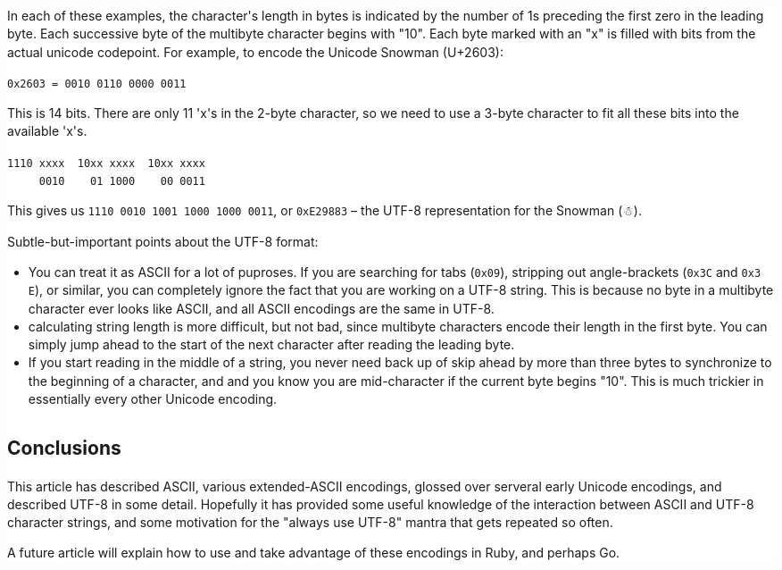 In each of these examples, the character's length in bytes is indicated by the number of 1s preceding the first zero in the leading byte. Each successive byte of the multibyte character begins with "10". Each byte marked with an "x" is filled with bits from the actual unicode codepoint. For example, to encode the Unicode Snowman (U+2603):

```text
0x2603 = 0010 0110 0000 0011
```

This is 14 bits. There are only 11 'x's in the 2-byte character, so we need to use a 3-byte character to fit all these bits into the available 'x's.

```text
1110 xxxx  10xx xxxx  10xx xxxx
     0010    01 1000    00 0011
```

This gives us `1110 0010 1001 1000 1000 0011`, or `0xE29883` – the UTF-8 representation for the Snowman (☃).

Subtle-but-important points about the UTF-8 format:

* You can treat it as ASCII for a lot of puproses. If you are searching for tabs (`0x09`), stripping out angle-brackets (`0x3C` and `0x3E`), or similar, you can completely ignore the fact that you are working on a UTF-8 string. This is because no byte in a multibyte character ever looks like ASCII, and all ASCII encodings are the same in UTF-8.
* calculating string length is more difficult, but not bad, since multibyte characters encode their length in the first byte. You can simply jump ahead to the start of the next character after reading the leading byte.
* If you start reading in the middle of a  string, you never need back up of skip ahead by more than three bytes to synchronize to the beginning of a character, and and you know you are mid-character if the current byte begins "10". This is much trickier in essentially every other Unicode encoding.

## Conclusions

This article has described ASCII, various extended-ASCII encodings, glossed over serveral early Unicode encodings, and described UTF-8 in some detail. Hopefully it has provided some useful knowledge of the interaction between ASCII and UTF-8 character strings, and some motivation for the "always use UTF-8" mantra that gets repeated so often.

A future article will explain how to use and take advantage of these encodings in Ruby, and perhaps Go.

